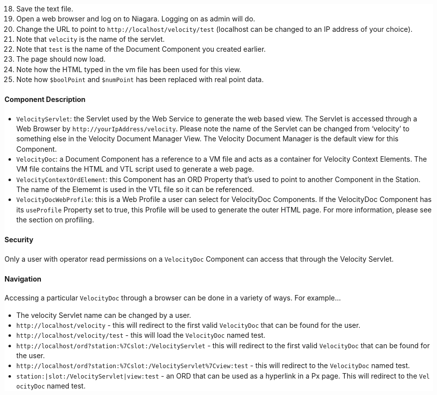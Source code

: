 18. Save the text file.
19. Open a web browser and log on to Niagara. Logging on as admin will do.
20. Change the URL to point to `http://localhost/velocity/test` (localhost can be changed to an IP address
    of your choice).
21. Note that `velocity` is the name of the servlet.
22. Note that `test` is the name of the Document Component you created earlier.
23. The page should now load.
24. Note how the HTML typed in the vm file has been used for this view.
25. Note how `$boolPoint` and `$numPoint` has been replaced with real point data.

#### Component Description

*   `VelocityServlet`: the Servlet used by the Web Service to generate the web based view. The Servlet is accessed
    through a Web Browser by `http://yourIpAddress/velocity`. Please note the name of the Servlet can be
    changed from ‘velocity’ to something else in the Velocity Document Manager View. The Velocity Document
    Manager is the default view for this Component.
*   `VelocityDoc`: a Document Component has a reference to a VM file and acts as a container for Velocity Context
    Elements. The VM file contains the HTML and VTL script used to generate a web page.
*   `VelocityContextOrdElement`: this Component has an ORD Property that’s used to point to another Component in
    the Station. The name of the Elememt is used in the VTL file so it can be referenced.
*   `VelocityDocWebProfile`: this is a Web Profile a user can select for VelocityDoc Components. If the VelocityDoc
    Component has its `useProfile` Property set to true, this Profile will be used to generate the outer HTML page.
    For more information, please see the section on profiling.

#### Security

Only a user with operator read permissions on a `VelocityDoc` Component can access that through the Velocity Servlet.

#### Navigation

Accessing a particular `VelocityDoc` through a browser can be done in a variety of ways. For example…

*   The velocity Servlet name can be changed by a user.
*   `http://localhost/velocity` - this will redirect to the first valid `VelocityDoc` that can be found for the user.
*   `http://localhost/velocity/test` - this will load the `VelocityDoc` named test.
*   `http://localhost/ord?station:%7Cslot:/VelocityServlet` - this will redirect to the first valid
    `VelocityDoc` that can be found for the user.
*   `http://localhost/ord?station:%7Cslot:/VelocityServlet%7Cview:test` - this will redirect to
    the `VelocityDoc` named test.
*   `station:|slot:/VelocityServlet|view:test` - an ORD that can be used as a hyperlink in a Px page.
    This will redirect to the `VelocityDoc` named test.
